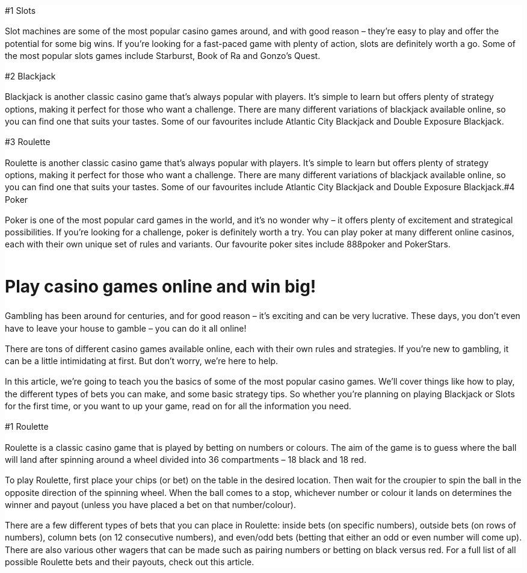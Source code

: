#1 Slots

Slot machines are some of the most popular casino games around, and with good reason – they’re easy to play and offer the potential for some big wins. If you’re looking for a fast-paced game with plenty of action, slots are definitely worth a go. Some of the most popular slots games include Starburst, Book of Ra and Gonzo’s Quest.

#2 Blackjack

Blackjack is another classic casino game that’s always popular with players. It’s simple to learn but offers plenty of strategy options, making it perfect for those who want a challenge. There are many different variations of blackjack available online, so you can find one that suits your tastes. Some of our favourites include Atlantic City Blackjack and Double Exposure Blackjack.

#3 Roulette

Roulette is another classic casino game that’s always popular with players. It’s simple to learn but offers plenty of strategy options, making it perfect for those who want a challenge. There are many different variations of blackjack available online, so you can find one that suits your tastes. Some of our favourites include Atlantic City Blackjack and Double Exposure Blackjack.#4 Poker

Poker is one of the most popular card games in the world, and it’s no wonder why – it offers plenty of excitement and strategical possibilities. If you’re looking for a challenge, poker is definitely worth a try. You can play poker at many different online casinos, each with their own unique set of rules and variants. Our favourite poker sites include 888poker and PokerStars.

#  Play casino games online and win big!

Gambling has been around for centuries, and for good reason – it’s exciting and can be very lucrative. These days, you don’t even have to leave your house to gamble – you can do it all online!

There are tons of different casino games available online, each with their own rules and strategies. If you’re new to gambling, it can be a little intimidating at first. But don’t worry, we’re here to help.

In this article, we’re going to teach you the basics of some of the most popular casino games. We’ll cover things like how to play, the different types of bets you can make, and some basic strategy tips. So whether you’re planning on playing Blackjack or Slots for the first time, or you want to up your game, read on for all the information you need.

#1 Roulette

Roulette is a classic casino game that is played by betting on numbers or colours. The aim of the game is to guess where the ball will land after spinning around a wheel divided into 36 compartments – 18 black and 18 red.

To play Roulette, first place your chips (or bet) on the table in the desired location. Then wait for the croupier to spin the ball in the opposite direction of the spinning wheel. When the ball comes to a stop, whichever number or colour it lands on determines the winner and payout (unless you have placed a bet on that number/colour).

There are a few different types of bets that you can place in Roulette: inside bets (on specific numbers), outside bets (on rows of numbers), column bets (on 12 consecutive numbers), and even/odd bets (betting that either an odd or even number will come up). There are also various other wagers that can be made such as pairing numbers or betting on black versus red. For a full list of all possible Roulette bets and their payouts, check out this article.

